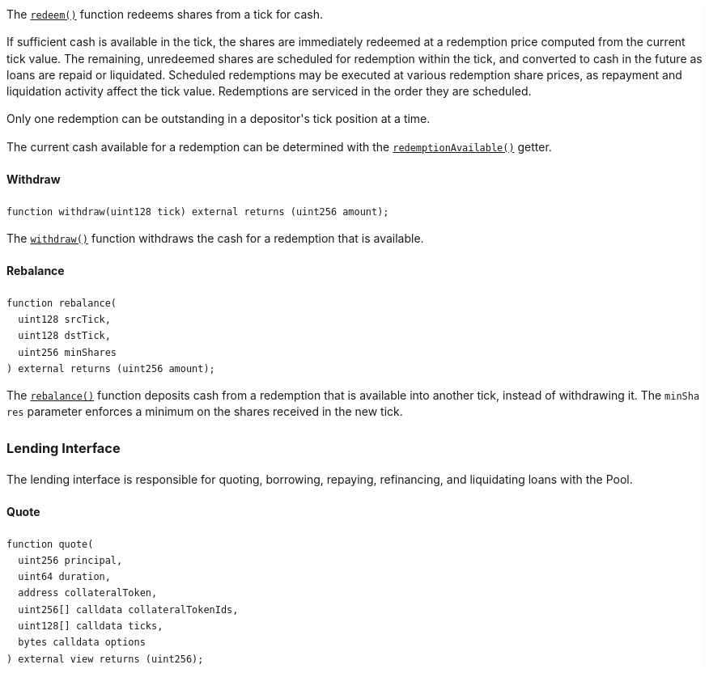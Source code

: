The [`redeem()`](../contracts/Pool.sol#L1045) function redeems shares from a tick for cash.

If sufficient cash is available in the tick, the shares are immediately
redeemed at a redemption price computed from the current tick value. The
remaining, unredeemed shares are scheduled for redemption within the tick, and
converted to cash in the future as loans are repaid or liquidated. Scheduled
redemptions may be executed at various redemption share prices, as repayment
and liquidation activity affect the tick value. Redemptions are serviced in the
order they are scheduled.

Only one redemption can be outstanding in a depositor's tick position at a time.

The current cash available for a redemption can be determined with the
[`redemptionAvailable()`](../contracts/Pool.sol#L1073) getter.

#### Withdraw

```solidity
function withdraw(uint128 tick) external returns (uint256 amount);
```

The [`withdraw()`](../contracts/Pool.sol#L1086) function withdraws the cash for a redemption that is
available.

#### Rebalance

```solidity
function rebalance(
  uint128 srcTick,
  uint128 dstTick,
  uint256 minShares
) external returns (uint256 amount);
```

The [`rebalance()`](../contracts/Pool.sol#L1125) function deposits cash from a redemption that is
available into another tick, instead of withdrawing it. The `minShares`
parameter enforces a minimum on the shares received in the new tick.

### Lending Interface

The lending interface is responsible for quoting, borrowing, repaying,
refinancing, and liquidating loans with the Pool.

#### Quote

```solidity
function quote(
  uint256 principal,
  uint64 duration,
  address collateralToken,
  uint256[] calldata collateralTokenIds,
  uint128[] calldata ticks,
  bytes calldata options
) external view returns (uint256);
```
